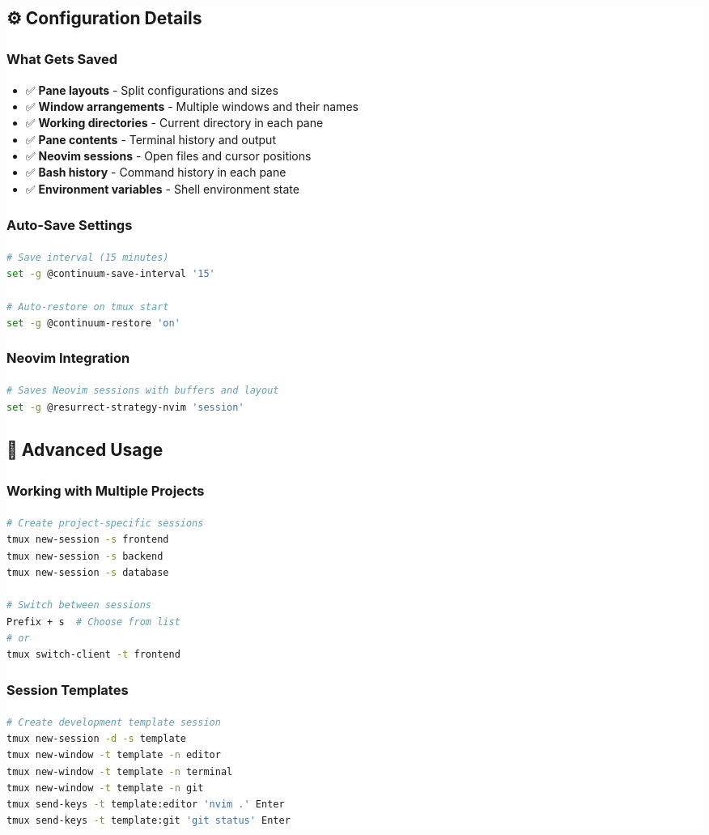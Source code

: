 ## ⚙️ Configuration Details

### What Gets Saved
- ✅ **Pane layouts** - Split configurations and sizes
- ✅ **Window arrangements** - Multiple windows and their names
- ✅ **Working directories** - Current directory in each pane
- ✅ **Pane contents** - Terminal history and output
- ✅ **Neovim sessions** - Open files and cursor positions
- ✅ **Bash history** - Command history in each pane
- ✅ **Environment variables** - Shell environment state

### Auto-Save Settings
```bash
# Save interval (15 minutes)
set -g @continuum-save-interval '15'

# Auto-restore on tmux start
set -g @continuum-restore 'on'
```

### Neovim Integration
```bash
# Saves Neovim sessions with buffers and layout
set -g @resurrect-strategy-nvim 'session'
```

## 🔧 Advanced Usage

### Working with Multiple Projects
```bash
# Create project-specific sessions
tmux new-session -s frontend
tmux new-session -s backend
tmux new-session -s database

# Switch between sessions
Prefix + s  # Choose from list
# or
tmux switch-client -t frontend
```

### Session Templates
```bash
# Create development template session
tmux new-session -d -s template
tmux new-window -t template -n editor
tmux new-window -t template -n terminal
tmux new-window -t template -n git
tmux send-keys -t template:editor 'nvim .' Enter
tmux send-keys -t template:git 'git status' Enter
```
